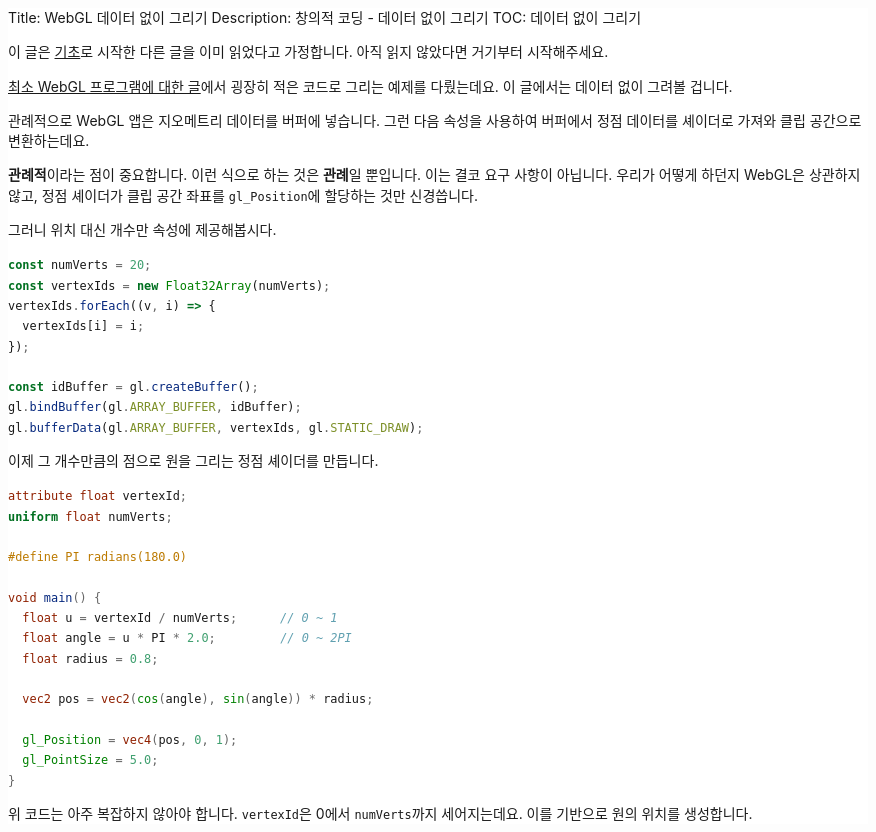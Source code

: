 Title: WebGL 데이터 없이 그리기
Description: 창의적 코딩 - 데이터 없이 그리기
TOC: 데이터 없이 그리기

이 글은 [기초](webgl-fundamentals.html)로 시작한 다른 글을 이미 읽었다고 가정합니다.
아직 읽지 않았다면 거기부터 시작해주세요.

[최소 WebGL 프로그램에 대한 글](webgl-smallest-programs.html)에서 굉장히 적은 코드로 그리는 예제를 다뤘는데요.
이 글에서는 데이터 없이 그려볼 겁니다.

관례적으로 WebGL 앱은 지오메트리 데이터를 버퍼에 넣습니다.
그런 다음 속성을 사용하여 버퍼에서 정점 데이터를 셰이더로 가져와 클립 공간으로 변환하는데요.

**관례적**이라는 점이 중요합니다.
이런 식으로 하는 것은 **관례**일 뿐입니다.
이는 결코 요구 사항이 아닙니다.
우리가 어떻게 하던지 WebGL은 상관하지 않고, 정점 셰이더가 클립 공간 좌표를 `gl_Position`에 할당하는 것만 신경씁니다.

그러니 위치 대신 개수만 속성에 제공해봅시다.

```js
const numVerts = 20;
const vertexIds = new Float32Array(numVerts);
vertexIds.forEach((v, i) => {
  vertexIds[i] = i;
});

const idBuffer = gl.createBuffer();
gl.bindBuffer(gl.ARRAY_BUFFER, idBuffer);
gl.bufferData(gl.ARRAY_BUFFER, vertexIds, gl.STATIC_DRAW);
```

이제 그 개수만큼의 점으로 원을 그리는 정점 셰이더를 만듭니다.

```glsl
attribute float vertexId;
uniform float numVerts;

#define PI radians(180.0)

void main() {
  float u = vertexId / numVerts;      // 0 ~ 1
  float angle = u * PI * 2.0;         // 0 ~ 2PI
  float radius = 0.8;

  vec2 pos = vec2(cos(angle), sin(angle)) * radius;
  
  gl_Position = vec4(pos, 0, 1);
  gl_PointSize = 5.0;
}
```

위 코드는 아주 복잡하지 않아야 합니다.
`vertexId`은 0에서 `numVerts`까지 세어지는데요.
이를 기반으로 원의 위치를 생성합니다.

